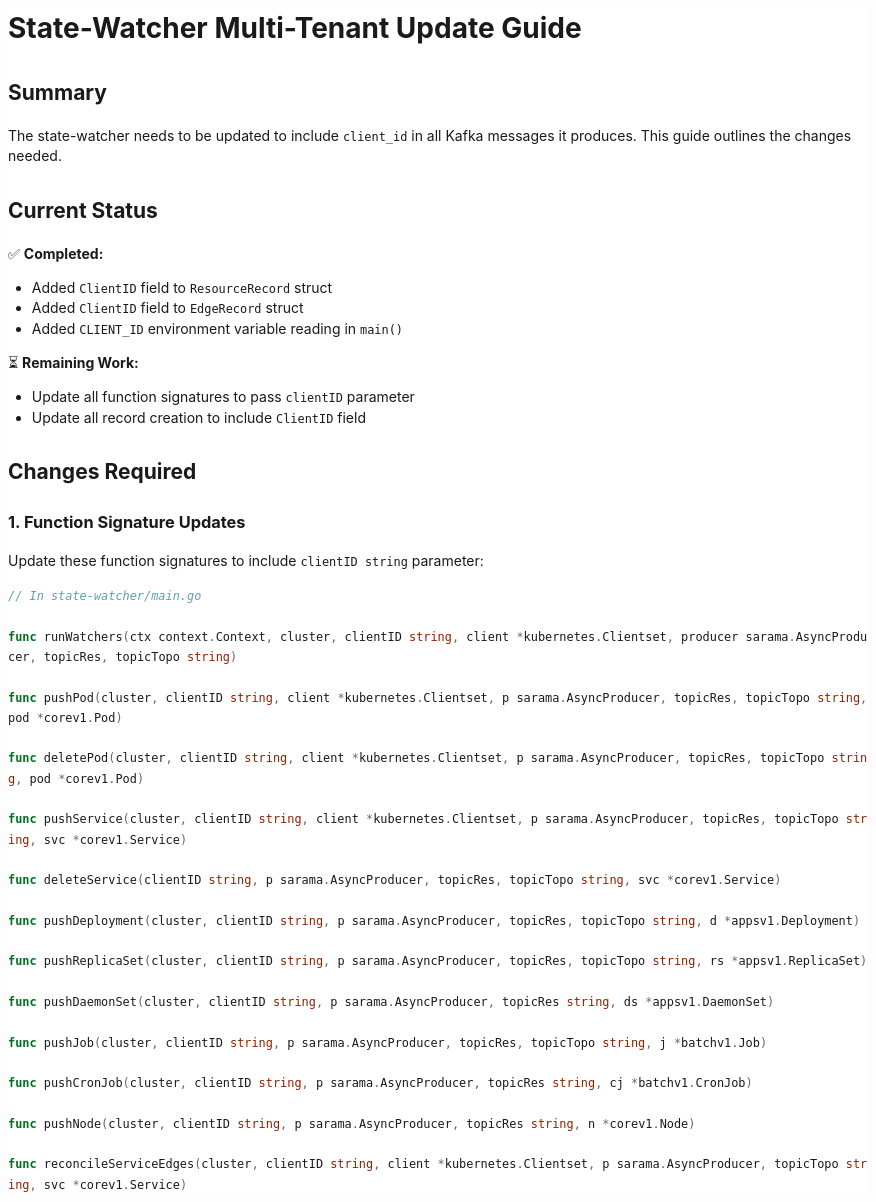 # State-Watcher Multi-Tenant Update Guide

## Summary

The state-watcher needs to be updated to include `client_id` in all Kafka messages it produces. This guide outlines the changes needed.

## Current Status

✅ **Completed:**
- Added `ClientID` field to `ResourceRecord` struct
- Added `ClientID` field to `EdgeRecord` struct
- Added `CLIENT_ID` environment variable reading in `main()`

⏳ **Remaining Work:**
- Update all function signatures to pass `clientID` parameter
- Update all record creation to include `ClientID` field

## Changes Required

### 1. Function Signature Updates

Update these function signatures to include `clientID string` parameter:

```go
// In state-watcher/main.go

func runWatchers(ctx context.Context, cluster, clientID string, client *kubernetes.Clientset, producer sarama.AsyncProducer, topicRes, topicTopo string)

func pushPod(cluster, clientID string, client *kubernetes.Clientset, p sarama.AsyncProducer, topicRes, topicTopo string, pod *corev1.Pod)

func deletePod(cluster, clientID string, client *kubernetes.Clientset, p sarama.AsyncProducer, topicRes, topicTopo string, pod *corev1.Pod)

func pushService(cluster, clientID string, client *kubernetes.Clientset, p sarama.AsyncProducer, topicRes, topicTopo string, svc *corev1.Service)

func deleteService(clientID string, p sarama.AsyncProducer, topicRes, topicTopo string, svc *corev1.Service)

func pushDeployment(cluster, clientID string, p sarama.AsyncProducer, topicRes, topicTopo string, d *appsv1.Deployment)

func pushReplicaSet(cluster, clientID string, p sarama.AsyncProducer, topicRes, topicTopo string, rs *appsv1.ReplicaSet)

func pushDaemonSet(cluster, clientID string, p sarama.AsyncProducer, topicRes string, ds *appsv1.DaemonSet)

func pushJob(cluster, clientID string, p sarama.AsyncProducer, topicRes, topicTopo string, j *batchv1.Job)

func pushCronJob(cluster, clientID string, p sarama.AsyncProducer, topicRes string, cj *batchv1.CronJob)

func pushNode(cluster, clientID string, p sarama.AsyncProducer, topicRes string, n *corev1.Node)

func reconcileServiceEdges(cluster, clientID string, client *kubernetes.Clientset, p sarama.AsyncProducer, topicTopo string, svc *corev1.Service)

```